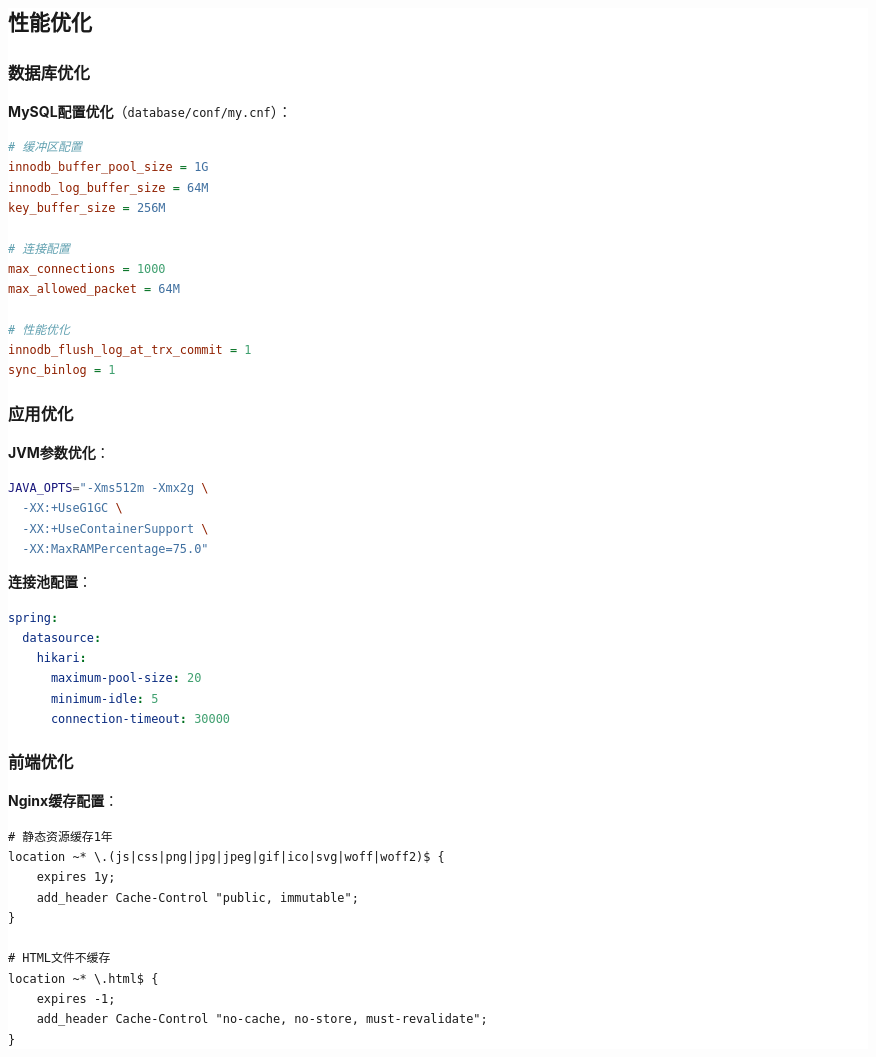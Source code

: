 ## 性能优化

### 数据库优化

**MySQL配置优化**（`database/conf/my.cnf`）：
```ini
# 缓冲区配置
innodb_buffer_pool_size = 1G
innodb_log_buffer_size = 64M
key_buffer_size = 256M

# 连接配置
max_connections = 1000
max_allowed_packet = 64M

# 性能优化
innodb_flush_log_at_trx_commit = 1
sync_binlog = 1
```

### 应用优化

**JVM参数优化**：
```bash
JAVA_OPTS="-Xms512m -Xmx2g \
  -XX:+UseG1GC \
  -XX:+UseContainerSupport \
  -XX:MaxRAMPercentage=75.0"
```

**连接池配置**：
```yaml
spring:
  datasource:
    hikari:
      maximum-pool-size: 20
      minimum-idle: 5
      connection-timeout: 30000
```

### 前端优化

**Nginx缓存配置**：
```nginx
# 静态资源缓存1年
location ~* \.(js|css|png|jpg|jpeg|gif|ico|svg|woff|woff2)$ {
    expires 1y;
    add_header Cache-Control "public, immutable";
}

# HTML文件不缓存
location ~* \.html$ {
    expires -1;
    add_header Cache-Control "no-cache, no-store, must-revalidate";
}
```
